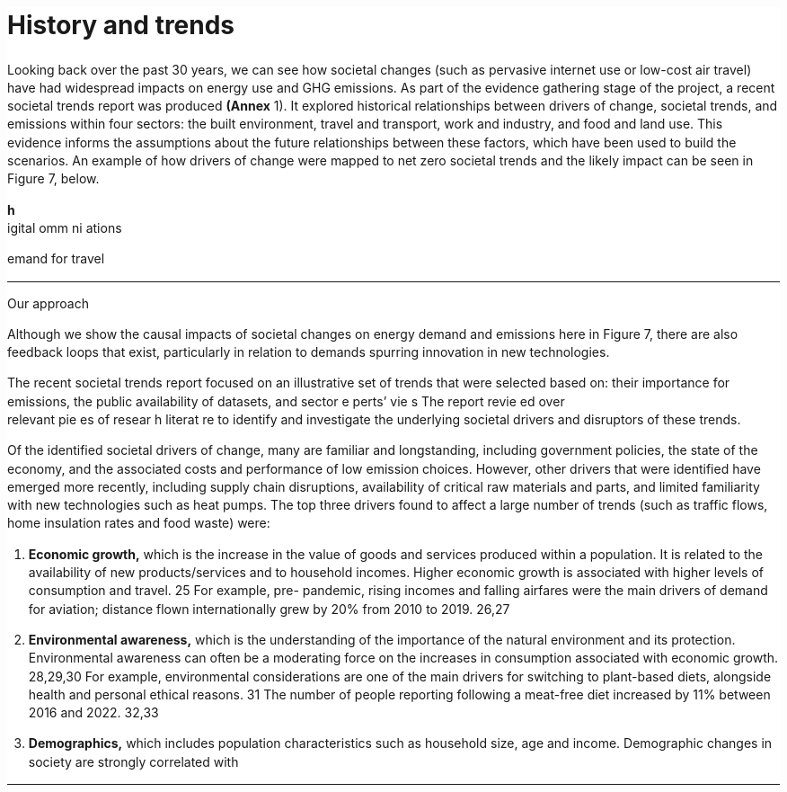 # History and trends

Looking back over the past 30 years, we can see how societal changes (such as pervasive internet use or low-cost air travel) have had widespread impacts on energy use and GHG emissions. As part of the evidence gathering stage of the project, a recent societal trends report was produced **(Annex** 1). It explored historical relationships between drivers of change, societal trends, and emissions within four sectors: the built environment, travel and transport, work and industry, and food and land use. This evidence informs the assumptions about the future relationships between these factors, which have been used to build the scenarios. An example of how drivers of change were mapped to net zero societal trends and the likely impact can be seen in Figure 7, below.

**h**  
igital omm ni ations

emand for travel

---

Our approach

Although we show the causal impacts of societal changes on energy demand and emissions here in Figure 7, there are also feedback loops that exist, particularly in relation to demands spurring innovation in new technologies.

The recent societal trends report focused on an illustrative set of trends that were selected based on: their importance for emissions, the public availability of datasets, and sector e perts’ vie s The report revie ed over  
relevant pie es of resear h literat re to identify and investigate the underlying societal drivers and disruptors of these trends.

Of the identified societal drivers of change, many are familiar and longstanding, including government policies, the state of the economy, and the associated costs and performance of low emission choices. However, other drivers that were identified have emerged more recently, including supply chain disruptions, availability of critical raw materials and parts, and limited familiarity with new technologies such as heat pumps. The top three drivers found to affect a large number of trends (such as traffic flows, home insulation rates and food waste) were:

1. **Economic growth,** which is the increase in the value of goods and services produced within a population. It is related to the availability of new products/services and to household incomes. Higher economic growth is associated with higher levels of consumption and travel. 25 For example, pre- pandemic, rising incomes and falling airfares were the main drivers of demand for aviation; distance flown internationally grew by 20% from 2010 to 2019. 26,27

2. **Environmental awareness,** which is the understanding of the importance of the natural environment and its protection. Environmental awareness can often be a moderating force on the increases in consumption associated with economic growth. 28,29,30 For example, environmental considerations are one of the main drivers for switching to plant-based diets, alongside health and personal ethical reasons. 31 The number of people reporting following a meat-free diet increased by 11% between 2016 and 2022. 32,33

3. **Demographics,** which includes population characteristics such as household size, age and income. Demographic changes in society are strongly correlated with

---
